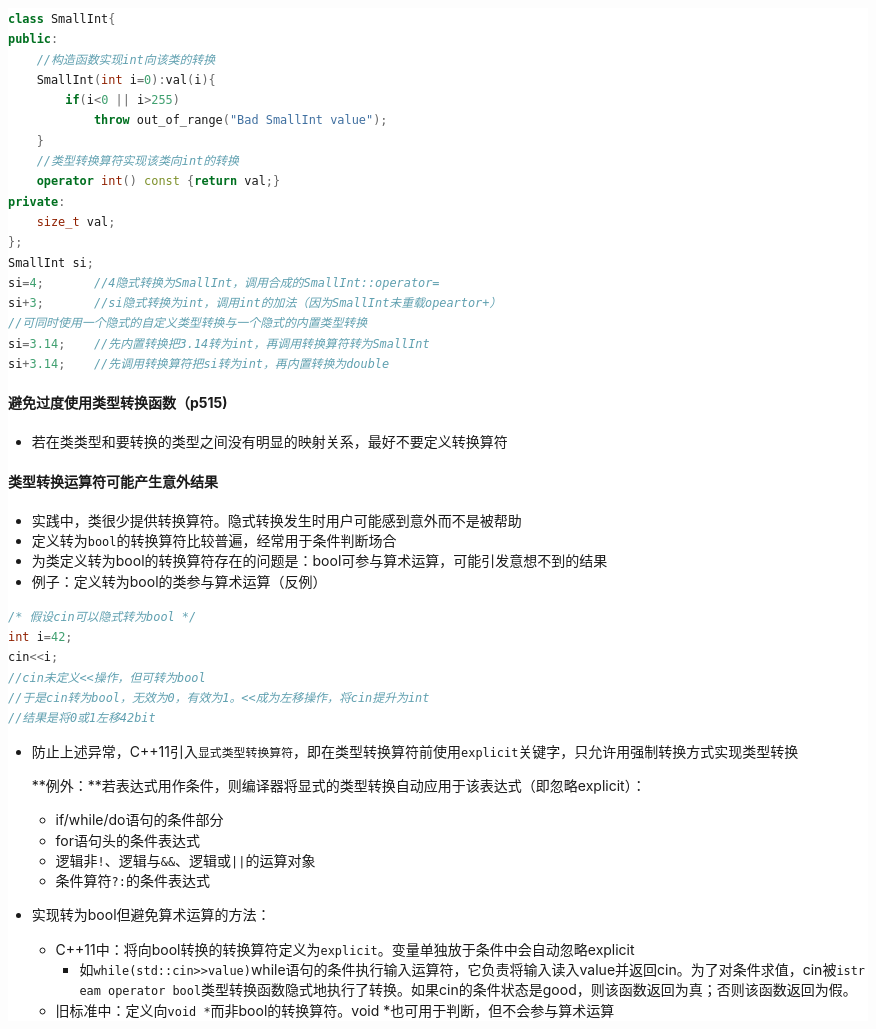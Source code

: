 ```cpp
class SmallInt{
public:
    //构造函数实现int向该类的转换
    SmallInt(int i=0):val(i){
        if(i<0 || i>255)
            throw out_of_range("Bad SmallInt value");
    }
    //类型转换算符实现该类向int的转换
    operator int() const {return val;}
private:
    size_t val;
};
SmallInt si;
si=4;       //4隐式转换为SmallInt，调用合成的SmallInt::operator=
si+3;       //si隐式转换为int，调用int的加法（因为SmallInt未重载opeartor+）
//可同时使用一个隐式的自定义类型转换与一个隐式的内置类型转换
si=3.14;    //先内置转换把3.14转为int，再调用转换算符转为SmallInt
si+3.14;    //先调用转换算符把si转为int，再内置转换为double
```

#### 避免过度使用类型转换函数（p515)

- 若在类类型和要转换的类型之间没有明显的映射关系，最好不要定义转换算符

#### 类型转换运算符可能产生意外结果

- 实践中，类很少提供转换算符。隐式转换发生时用户可能感到意外而不是被帮助
- 定义转为`bool`的转换算符比较普遍，经常用于条件判断场合
- 为类定义转为bool的转换算符存在的问题是：bool可参与算术运算，可能引发意想不到的结果
- 例子：定义转为bool的类参与算术运算（反例）

```cpp
/* 假设cin可以隐式转为bool */
int i=42;
cin<<i;
//cin未定义<<操作，但可转为bool
//于是cin转为bool，无效为0，有效为1。<<成为左移操作，将cin提升为int
//结果是将0或1左移42bit
```

- 防止上述异常，C++11引入`显式类型转换算符`，即在类型转换算符前使用`explicit`关键字，只允许用强制转换方式实现类型转换

  **例外：**若表达式用作条件，则编译器将显式的类型转换自动应用于该表达式（即忽略explicit）：

  - if/while/do语句的条件部分
  - for语句头的条件表达式
  - 逻辑非`!`、逻辑与`&&`、逻辑或`||`的运算对象
  - 条件算符`?:`的条件表达式

- 实现转为bool但避免算术运算的方法：
  - C++11中：将向bool转换的转换算符定义为`explicit`。变量单独放于条件中会自动忽略explicit
    - 如`while(std::cin>>value)`while语句的条件执行输入运算符，它负责将输入读入value并返回cin。为了对条件求值，cin被`istream operator bool`类型转换函数隐式地执行了转换。如果cin的条件状态是good，则该函数返回为真；否则该函数返回为假。
  - 旧标准中：定义向`void *`而非bool的转换算符。void *也可用于判断，但不会参与算术运算
  